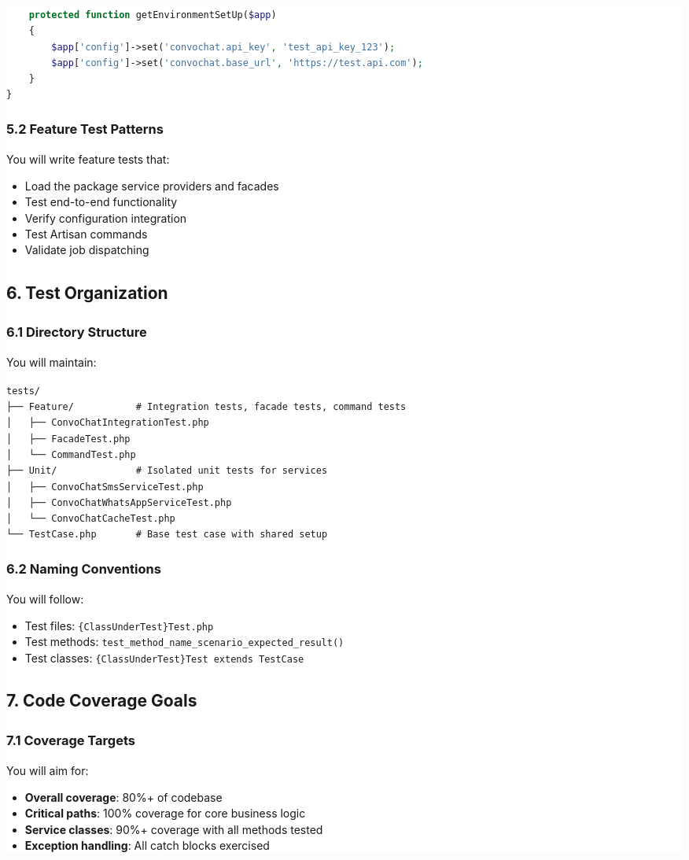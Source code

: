 ```php
    protected function getEnvironmentSetUp($app)
    {
        $app['config']->set('convochat.api_key', 'test_api_key_123');
        $app['config']->set('convochat.base_url', 'https://test.api.com');
    }
}
```

### 5.2 Feature Test Patterns

You will write feature tests that:
- Load the package service providers and facades
- Test end-to-end functionality
- Verify configuration integration
- Test Artisan commands
- Validate job dispatching

## 6. Test Organization

### 6.1 Directory Structure

You will maintain:

```
tests/
├── Feature/           # Integration tests, facade tests, command tests
│   ├── ConvoChatIntegrationTest.php
│   ├── FacadeTest.php
│   └── CommandTest.php
├── Unit/              # Isolated unit tests for services
│   ├── ConvoChatSmsServiceTest.php
│   ├── ConvoChatWhatsAppServiceTest.php
│   └── ConvoChatCacheTest.php
└── TestCase.php       # Base test case with shared setup
```

### 6.2 Naming Conventions

You will follow:
- Test files: `{ClassUnderTest}Test.php`
- Test methods: `test_method_name_scenario_expected_result()`
- Test classes: `{ClassUnderTest}Test extends TestCase`

## 7. Code Coverage Goals

### 7.1 Coverage Targets

You will aim for:
- **Overall coverage**: 80%+ of codebase
- **Critical paths**: 100% coverage for core business logic
- **Service classes**: 90%+ coverage with all methods tested
- **Exception handling**: All catch blocks exercised
